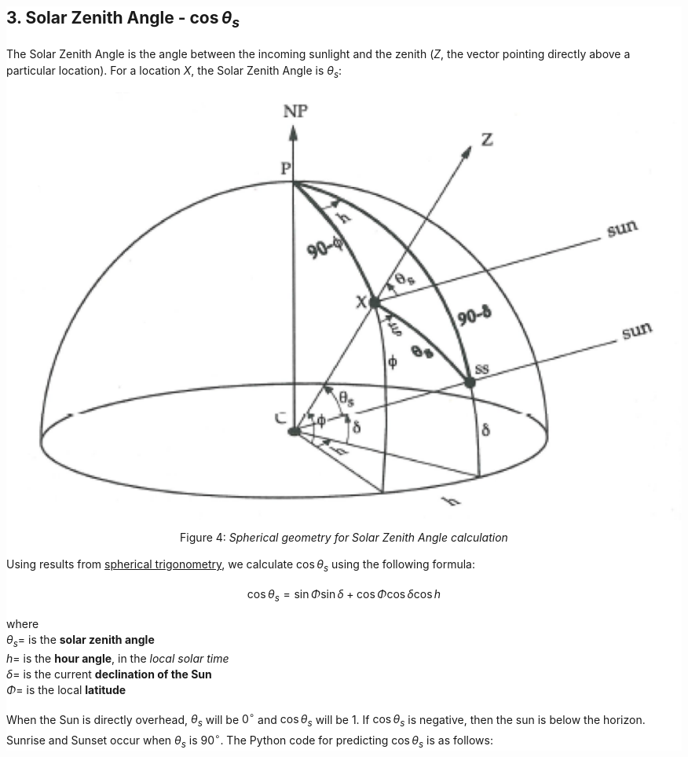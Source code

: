## 3. Solar Zenith Angle - $\cos \theta_s$  <a name="zenith"></a>

The Solar Zenith Angle is the angle between the incoming sunlight and the zenith ($Z$, the vector pointing directly above a particular location).  For a location $X$, the Solar Zenith Angle is $\theta_s$:

![solar-zenith-angle](../assets/irradiance/solar-zenith-angle.png)
$$\text{Figure 4: }\textit{Spherical geometry for Solar Zenith Angle calculation}$$

Using results from [spherical trigonometry](https://en.wikipedia.org/wiki/Spherical_trigonometry), we calculate $\cos \theta_s$ using the following formula:

$$ \cos \theta_s = \sin \Phi \sin \delta + \cos \Phi \cos \delta \cos h \tag*{Equation 4}$$

where  
$\theta_s=$ is the **solar zenith angle**  
$h=$ is the **hour angle**, in the *local solar time*  
$\delta=$ is the current **declination of the Sun**  
$\Phi=$ is the local **latitude**  

When the Sun is directly overhead, $\theta_s$ will be $0^{\circ}$ and $\cos\theta_s$ will be 1. If $\cos\theta_s$ is negative, then the sun is below the horizon.  Sunrise and Sunset occur when $\theta_s$ is $90^{\circ}$.  The Python code for predicting $\cos\theta_s$ is as follows:
